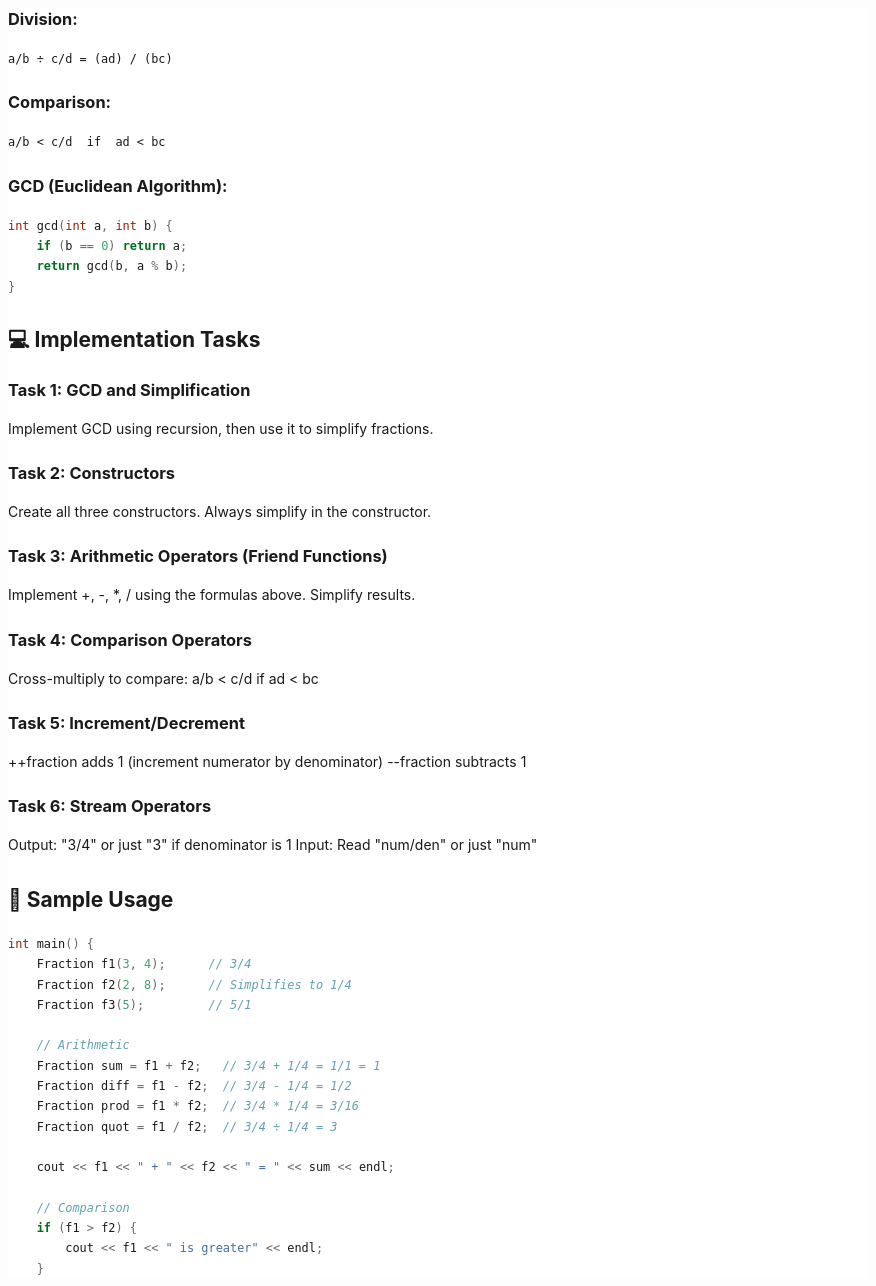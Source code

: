 ### Division:
```
a/b ÷ c/d = (ad) / (bc)
```

### Comparison:
```
a/b < c/d  if  ad < bc
```

### GCD (Euclidean Algorithm):
```cpp
int gcd(int a, int b) {
    if (b == 0) return a;
    return gcd(b, a % b);
}
```

## 💻 Implementation Tasks

### Task 1: GCD and Simplification
Implement GCD using recursion, then use it to simplify fractions.

### Task 2: Constructors
Create all three constructors. Always simplify in the constructor.

### Task 3: Arithmetic Operators (Friend Functions)
Implement +, -, *, / using the formulas above. Simplify results.

### Task 4: Comparison Operators
Cross-multiply to compare: a/b < c/d if ad < bc

### Task 5: Increment/Decrement
++fraction adds 1 (increment numerator by denominator)
--fraction subtracts 1

### Task 6: Stream Operators
Output: "3/4" or just "3" if denominator is 1
Input: Read "num/den" or just "num"

## 📝 Sample Usage

```cpp
int main() {
    Fraction f1(3, 4);      // 3/4
    Fraction f2(2, 8);      // Simplifies to 1/4
    Fraction f3(5);         // 5/1

    // Arithmetic
    Fraction sum = f1 + f2;   // 3/4 + 1/4 = 1/1 = 1
    Fraction diff = f1 - f2;  // 3/4 - 1/4 = 1/2
    Fraction prod = f1 * f2;  // 3/4 * 1/4 = 3/16
    Fraction quot = f1 / f2;  // 3/4 ÷ 1/4 = 3

    cout << f1 << " + " << f2 << " = " << sum << endl;

    // Comparison
    if (f1 > f2) {
        cout << f1 << " is greater" << endl;
    }

```
